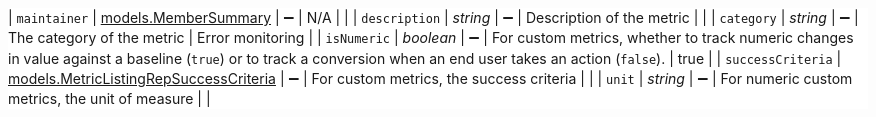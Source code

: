 | `maintainer`                                                                                                                                                                         | [models.MemberSummary](../models/membersummary.md)                                                                                                                                   | :heavy_minus_sign:                                                                                                                                                                   | N/A                                                                                                                                                                                  |                                                                                                                                                                                      |
| `description`                                                                                                                                                                        | *string*                                                                                                                                                                             | :heavy_minus_sign:                                                                                                                                                                   | Description of the metric                                                                                                                                                            |                                                                                                                                                                                      |
| `category`                                                                                                                                                                           | *string*                                                                                                                                                                             | :heavy_minus_sign:                                                                                                                                                                   | The category of the metric                                                                                                                                                           | Error monitoring                                                                                                                                                                     |
| `isNumeric`                                                                                                                                                                          | *boolean*                                                                                                                                                                            | :heavy_minus_sign:                                                                                                                                                                   | For custom metrics, whether to track numeric changes in value against a baseline (<code>true</code>) or to track a conversion when an end user takes an action (<code>false</code>). | true                                                                                                                                                                                 |
| `successCriteria`                                                                                                                                                                    | [models.MetricListingRepSuccessCriteria](../models/metriclistingrepsuccesscriteria.md)                                                                                               | :heavy_minus_sign:                                                                                                                                                                   | For custom metrics, the success criteria                                                                                                                                             |                                                                                                                                                                                      |
| `unit`                                                                                                                                                                               | *string*                                                                                                                                                                             | :heavy_minus_sign:                                                                                                                                                                   | For numeric custom metrics, the unit of measure                                                                                                                                      |                                                                                                                                                                                      |